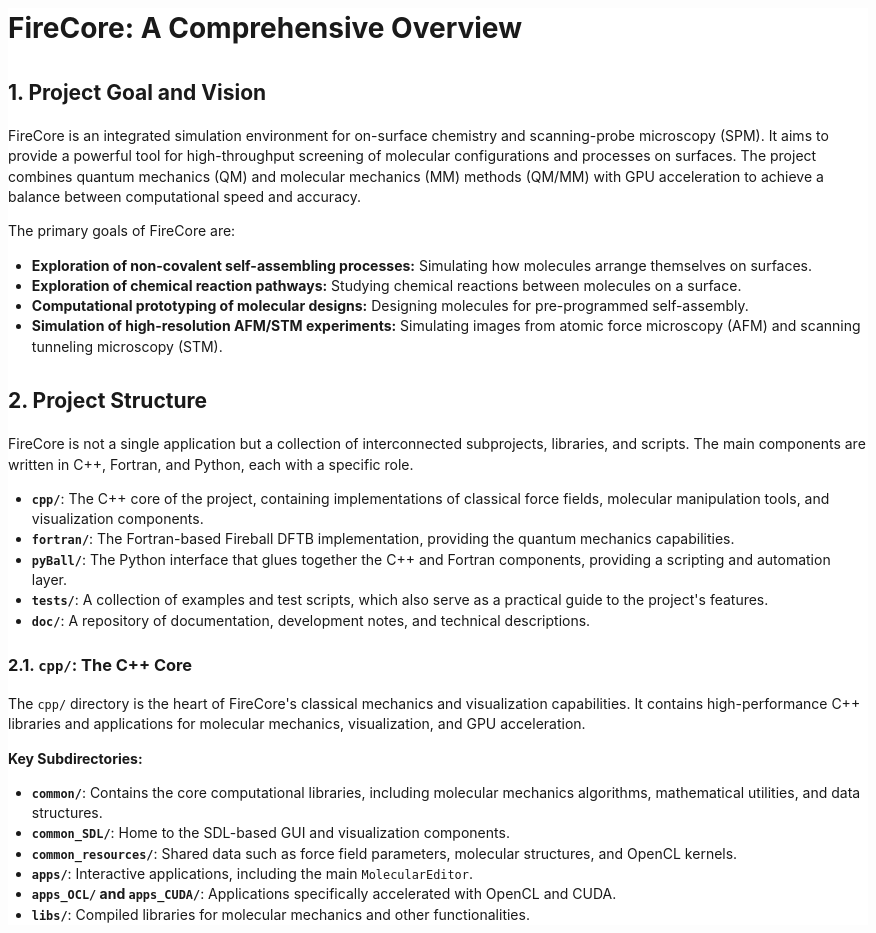 # FireCore: A Comprehensive Overview

## 1. Project Goal and Vision

FireCore is an integrated simulation environment for on-surface chemistry and scanning-probe microscopy (SPM). It aims to provide a powerful tool for high-throughput screening of molecular configurations and processes on surfaces. The project combines quantum mechanics (QM) and molecular mechanics (MM) methods (QM/MM) with GPU acceleration to achieve a balance between computational speed and accuracy.

The primary goals of FireCore are:

*   **Exploration of non-covalent self-assembling processes:** Simulating how molecules arrange themselves on surfaces.
*   **Exploration of chemical reaction pathways:** Studying chemical reactions between molecules on a surface.
*   **Computational prototyping of molecular designs:** Designing molecules for pre-programmed self-assembly.
*   **Simulation of high-resolution AFM/STM experiments:** Simulating images from atomic force microscopy (AFM) and scanning tunneling microscopy (STM).

## 2. Project Structure

FireCore is not a single application but a collection of interconnected subprojects, libraries, and scripts. The main components are written in C++, Fortran, and Python, each with a specific role.

*   **`cpp/`**: The C++ core of the project, containing implementations of classical force fields, molecular manipulation tools, and visualization components.
*   **`fortran/`**: The Fortran-based Fireball DFTB implementation, providing the quantum mechanics capabilities.
*   **`pyBall/`**: The Python interface that glues together the C++ and Fortran components, providing a scripting and automation layer.
*   **`tests/`**: A collection of examples and test scripts, which also serve as a practical guide to the project's features.
*   **`doc/`**: A repository of documentation, development notes, and technical descriptions.

### 2.1. `cpp/`: The C++ Core

The `cpp/` directory is the heart of FireCore's classical mechanics and visualization capabilities. It contains high-performance C++ libraries and applications for molecular mechanics, visualization, and GPU acceleration.

**Key Subdirectories:**

*   **`common/`**: Contains the core computational libraries, including molecular mechanics algorithms, mathematical utilities, and data structures.
*   **`common_SDL/`**: Home to the SDL-based GUI and visualization components.
*   **`common_resources/`**: Shared data such as force field parameters, molecular structures, and OpenCL kernels.
*   **`apps/`**: Interactive applications, including the main `MolecularEditor`.
*   **`apps_OCL/` and `apps_CUDA/`**: Applications specifically accelerated with OpenCL and CUDA.
*   **`libs/`**: Compiled libraries for molecular mechanics and other functionalities.
